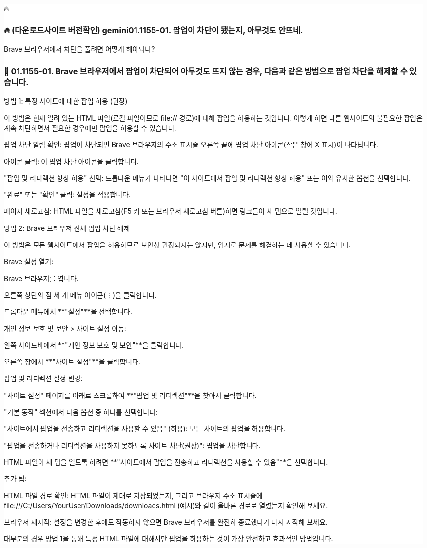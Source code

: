 

🔥
### 🔥 (다운로드사이트 버전확인) gemini01.1155-01. 팝업이 차단이 됐는지, 아무것도 안뜨네.
Brave 브라우저에서 차단을 풀려면 어떻게 해야되나?

### 🔋 01.1155-01. Brave 브라우저에서 팝업이 차단되어 아무것도 뜨지 않는 경우, 다음과 같은 방법으로 팝업 차단을 해제할 수 있습니다.

방법 1: 특정 사이트에 대한 팝업 허용 (권장)

이 방법은 현재 열려 있는 HTML 파일(로컬 파일이므로 file:// 경로)에 대해 팝업을 허용하는 것입니다. 이렇게 하면 다른 웹사이트의 불필요한 팝업은 계속 차단하면서 필요한 경우에만 팝업을 허용할 수 있습니다.

팝업 차단 알림 확인: 팝업이 차단되면 Brave 브라우저의 주소 표시줄 오른쪽 끝에 팝업 차단 아이콘(작은 창에 X 표시)이 나타납니다.

아이콘 클릭: 이 팝업 차단 아이콘을 클릭합니다.

"팝업 및 리디렉션 항상 허용" 선택: 드롭다운 메뉴가 나타나면 "이 사이트에서 팝업 및 리디렉션 항상 허용" 또는 이와 유사한 옵션을 선택합니다.

"완료" 또는 "확인" 클릭: 설정을 적용합니다.

페이지 새로고침: HTML 파일을 새로고침(F5 키 또는 브라우저 새로고침 버튼)하면 링크들이 새 탭으로 열릴 것입니다.

방법 2: Brave 브라우저 전체 팝업 차단 해제

이 방법은 모든 웹사이트에서 팝업을 허용하므로 보안상 권장되지는 않지만, 임시로 문제를 해결하는 데 사용할 수 있습니다.

Brave 설정 열기:

Brave 브라우저를 엽니다.

오른쪽 상단의 점 세 개 메뉴 아이콘(⋮)을 클릭합니다.

드롭다운 메뉴에서 **"설정"**을 선택합니다.

개인 정보 보호 및 보안 > 사이트 설정 이동:

왼쪽 사이드바에서 **"개인 정보 보호 및 보안"**을 클릭합니다.

오른쪽 창에서 **"사이트 설정"**을 클릭합니다.

팝업 및 리디렉션 설정 변경:

"사이트 설정" 페이지를 아래로 스크롤하여 **"팝업 및 리디렉션"**을 찾아서 클릭합니다.

"기본 동작" 섹션에서 다음 옵션 중 하나를 선택합니다:

"사이트에서 팝업을 전송하고 리디렉션을 사용할 수 있음" (허용): 모든 사이트의 팝업을 허용합니다.

"팝업을 전송하거나 리디렉션을 사용하지 못하도록 사이트 차단(권장)": 팝업을 차단합니다.

HTML 파일이 새 탭을 열도록 하려면 **"사이트에서 팝업을 전송하고 리디렉션을 사용할 수 있음"**을 선택합니다.

추가 팁:

HTML 파일 경로 확인: HTML 파일이 제대로 저장되었는지, 그리고 브라우저 주소 표시줄에 file:///C:/Users/YourUser/Downloads/downloads.html (예시)와 같이 올바른 경로로 열렸는지 확인해 보세요.

브라우저 재시작: 설정을 변경한 후에도 작동하지 않으면 Brave 브라우저를 완전히 종료했다가 다시 시작해 보세요.

대부분의 경우 방법 1을 통해 특정 HTML 파일에 대해서만 팝업을 허용하는 것이 가장 안전하고 효과적인 방법입니다.
